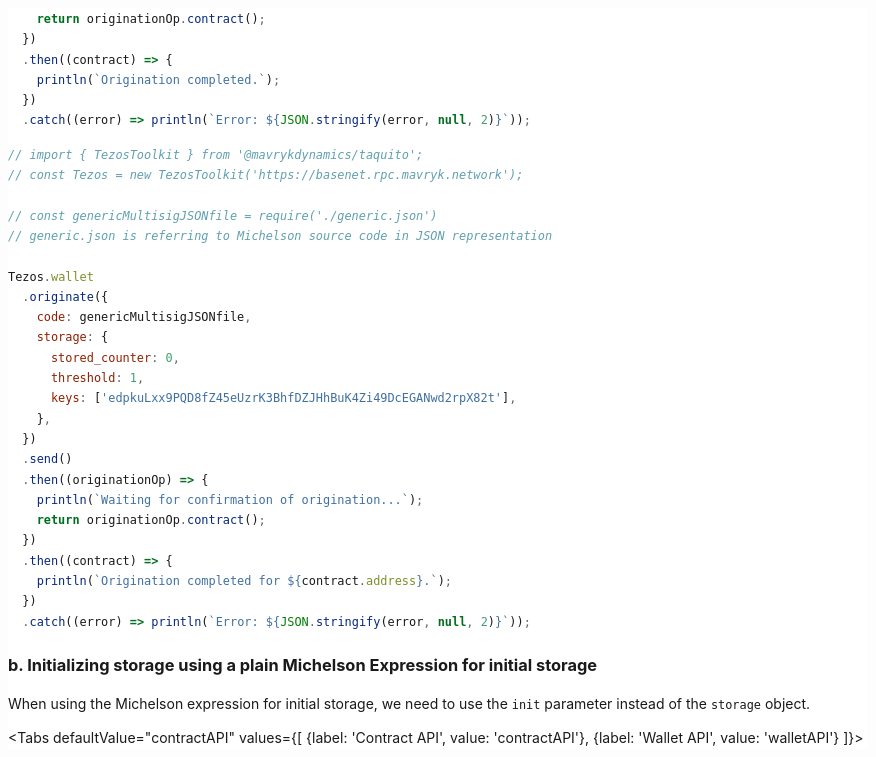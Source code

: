```js live noInline
    return originationOp.contract();
  })
  .then((contract) => {
    println(`Origination completed.`);
  })
  .catch((error) => println(`Error: ${JSON.stringify(error, null, 2)}`));
```

  </TabItem>
  <TabItem value="walletAPI">

```js live noInline wallet
// import { TezosToolkit } from '@mavrykdynamics/taquito';
// const Tezos = new TezosToolkit('https://basenet.rpc.mavryk.network');

// const genericMultisigJSONfile = require('./generic.json')
// generic.json is referring to Michelson source code in JSON representation

Tezos.wallet
  .originate({
    code: genericMultisigJSONfile,
    storage: {
      stored_counter: 0,
      threshold: 1,
      keys: ['edpkuLxx9PQD8fZ45eUzrK3BhfDZJHhBuK4Zi49DcEGANwd2rpX82t'],
    },
  })
  .send()
  .then((originationOp) => {
    println(`Waiting for confirmation of origination...`);
    return originationOp.contract();
  })
  .then((contract) => {
    println(`Origination completed for ${contract.address}.`);
  })
  .catch((error) => println(`Error: ${JSON.stringify(error, null, 2)}`));
```

  </TabItem>
</Tabs>

### b. Initializing storage using a plain Michelson Expression for initial storage

When using the Michelson expression for initial storage, we need to use the `init` parameter instead of the `storage` object.

<Tabs
defaultValue="contractAPI"
values={[
{label: 'Contract API', value: 'contractAPI'},
{label: 'Wallet API', value: 'walletAPI'}
]}>
<TabItem value="contractAPI">

